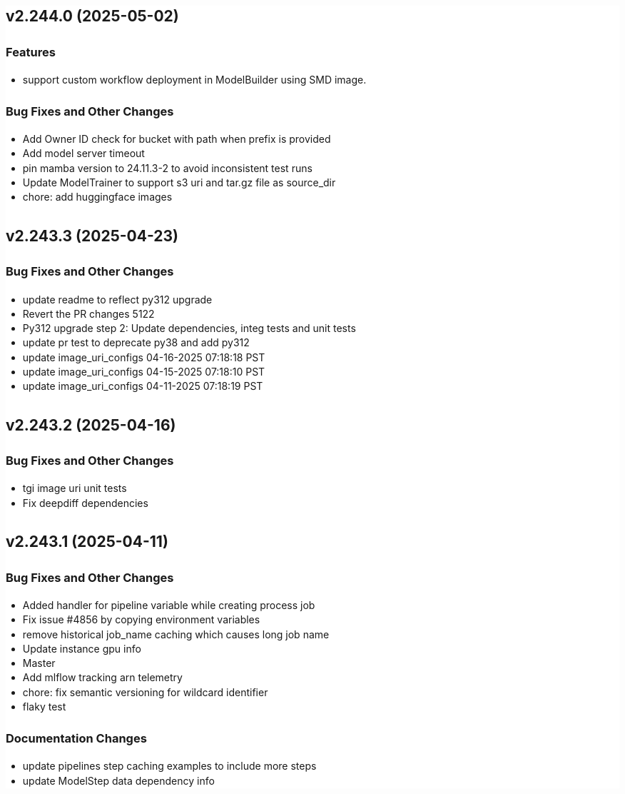 
## v2.244.0 (2025-05-02)

### Features

 * support custom workflow deployment in ModelBuilder using SMD image.

### Bug Fixes and Other Changes

 * Add Owner ID check for bucket with path when prefix is provided
 * Add model server timeout
 * pin mamba version to 24.11.3-2 to avoid inconsistent test runs
 * Update ModelTrainer to support s3 uri and tar.gz file as source_dir
 * chore: add huggingface images

## v2.243.3 (2025-04-23)

### Bug Fixes and Other Changes

 * update readme to reflect py312 upgrade
 * Revert the PR changes 5122
 * Py312 upgrade step 2: Update dependencies, integ tests and unit tests
 * update pr test to deprecate py38 and add py312
 * update image_uri_configs 04-16-2025 07:18:18 PST
 * update image_uri_configs 04-15-2025 07:18:10 PST
 * update image_uri_configs 04-11-2025 07:18:19 PST

## v2.243.2 (2025-04-16)

### Bug Fixes and Other Changes

 * tgi image uri unit tests
 * Fix deepdiff dependencies

## v2.243.1 (2025-04-11)

### Bug Fixes and Other Changes

 * Added handler for pipeline variable while creating process job
 * Fix issue #4856 by copying environment variables
 * remove historical job_name caching which causes long job name
 * Update instance gpu info
 * Master
 * Add mlflow tracking arn telemetry
 * chore: fix semantic versioning for wildcard identifier
 * flaky test

### Documentation Changes

 * update pipelines step caching examples to include more steps
 * update ModelStep data dependency info
